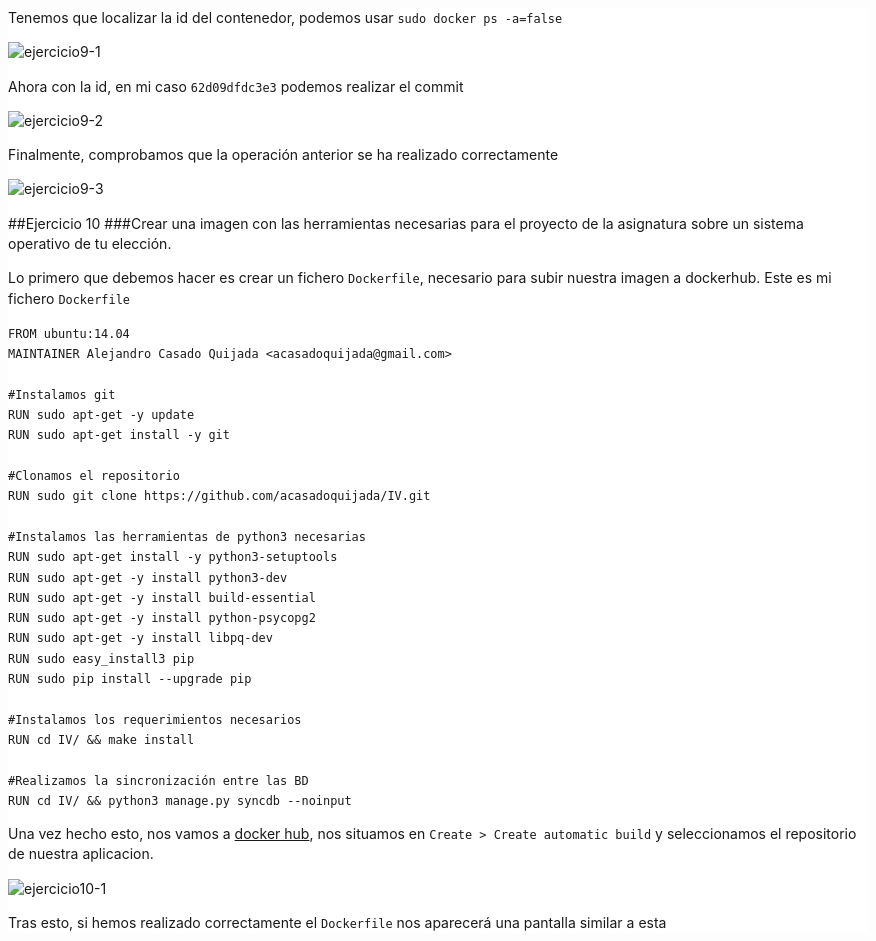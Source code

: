 Tenemos que localizar la id del contenedor, podemos usar `sudo docker ps -a=false`

![ejercicio9-1](http://i1045.photobucket.com/albums/b460/Alejandro_Casado/Tema%204/ejercicio9-1_zpsbeyphtgj.png)

Ahora con la id, en mi caso `62d09dfdc3e3` podemos realizar el commit

![ejercicio9-2](http://i1045.photobucket.com/albums/b460/Alejandro_Casado/Tema%204/ejercicio9-2_zpscucbfpxo.png)

Finalmente, comprobamos que la operación anterior se ha realizado correctamente

![ejercicio9-3](http://i1045.photobucket.com/albums/b460/Alejandro_Casado/Tema%204/ejercicio9-3_zpswo2w1de5.png)

##Ejercicio 10
###Crear una imagen con las herramientas necesarias para el proyecto de la asignatura sobre un sistema operativo de tu elección.

Lo primero que debemos hacer es crear un fichero `Dockerfile`, necesario para subir nuestra imagen a dockerhub. Este es mi fichero `Dockerfile`

~~~
FROM ubuntu:14.04
MAINTAINER Alejandro Casado Quijada <acasadoquijada@gmail.com>

#Instalamos git
RUN sudo apt-get -y update
RUN sudo apt-get install -y git

#Clonamos el repositorio
RUN sudo git clone https://github.com/acasadoquijada/IV.git

#Instalamos las herramientas de python3 necesarias
RUN sudo apt-get install -y python3-setuptools
RUN sudo apt-get -y install python3-dev
RUN sudo apt-get -y install build-essential
RUN sudo apt-get -y install python-psycopg2
RUN sudo apt-get -y install libpq-dev
RUN sudo easy_install3 pip
RUN sudo pip install --upgrade pip

#Instalamos los requerimientos necesarios
RUN cd IV/ && make install

#Realizamos la sincronización entre las BD
RUN cd IV/ && python3 manage.py syncdb --noinput
~~~

Una vez hecho esto, nos vamos a [docker hub](https://hub.docker.com/), nos situamos en 
`Create > Create automatic build` y seleccionamos el repositorio de nuestra aplicacion.


![ejercicio10-1](http://i1045.photobucket.com/albums/b460/Alejandro_Casado/Tema%204/ejercicio10-1_zpsiaqrnyv5.png)

Tras esto, si hemos realizado correctamente el `Dockerfile` nos aparecerá una pantalla similar a esta
